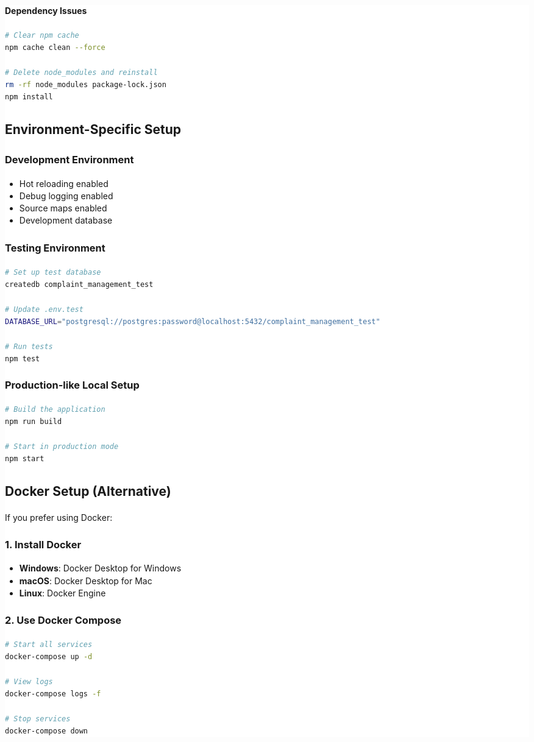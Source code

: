 #### Dependency Issues
```bash
# Clear npm cache
npm cache clean --force

# Delete node_modules and reinstall
rm -rf node_modules package-lock.json
npm install
```

## Environment-Specific Setup

### Development Environment
- Hot reloading enabled
- Debug logging enabled
- Source maps enabled
- Development database

### Testing Environment
```bash
# Set up test database
createdb complaint_management_test

# Update .env.test
DATABASE_URL="postgresql://postgres:password@localhost:5432/complaint_management_test"

# Run tests
npm test
```

### Production-like Local Setup
```bash
# Build the application
npm run build

# Start in production mode
npm start
```

## Docker Setup (Alternative)

If you prefer using Docker:

### 1. Install Docker
- **Windows**: Docker Desktop for Windows
- **macOS**: Docker Desktop for Mac
- **Linux**: Docker Engine

### 2. Use Docker Compose
```bash
# Start all services
docker-compose up -d

# View logs
docker-compose logs -f

# Stop services
docker-compose down
```
